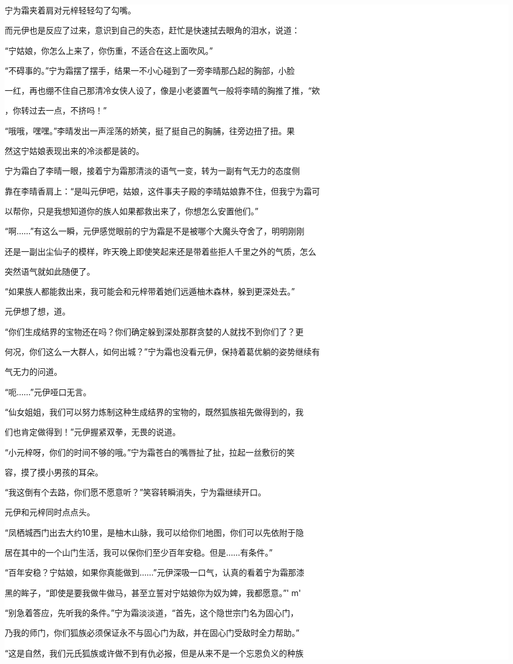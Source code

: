 宁为霜夹着肩对元梓轻轻勾了勾嘴。

而元伊也是反应了过来，意识到自己的失态，赶忙是快速拭去眼角的泪水，说道：

“宁姑娘，你怎么上来了，你伤重，不适合在这上面吹风。”

“不碍事的。”宁为霜摆了摆手，结果一不小心碰到了一旁李晴那凸起的胸部，小脸

一红，再也绷不住自己那清冷女侠人设了，像是小老婆置气一般将李晴的胸推了推，“欸

，你转过去一点，不挤吗！”

“哦哦，嘿嘿。”李晴发出一声淫荡的娇笑，挺了挺自己的胸脯，往旁边扭了扭。果

然这宁姑娘表现出来的冷淡都是装的。

宁为霜白了李晴一眼，接着宁为霜那清淡的语气一变，转为一副有气无力的态度侧

靠在李晴香肩上：“是叫元伊吧，姑娘，这件事夫子殿的李晴姑娘靠不住，但我宁为霜可

以帮你，只是我想知道你的族人如果都救出来了，你想怎么安置他们。”

“啊……”有这么一瞬，元伊感觉眼前的宁为霜是不是被哪个大魔头夺舍了，明明刚刚

还是一副出尘仙子的模样，昨天晚上即使笑起来还是带着些拒人千里之外的气质，怎么

突然语气就如此随便了。

“如果族人都能救出来，我可能会和元梓带着她们远遁柚木森林，躲到更深处去。”

元伊想了想，道。

“你们生成结界的宝物还在吗？你们确定躲到深处那群贪婪的人就找不到你们了？更

何况，你们这么一大群人，如何出城？”宁为霜也没看元伊，保持着葛优躺的姿势继续有

气无力的问道。

“呃……”元伊哑口无言。

“仙女姐姐，我们可以努力炼制这种生成结界的宝物的，既然狐族祖先做得到的，我

们也肯定做得到！”元伊握紧双拳，无畏的说道。

“小元梓呀，你们的时间不够的哦。”宁为霜苍白的嘴唇扯了扯，拉起一丝敷衍的笑

容，摸了摸小男孩的耳朵。

“我这倒有个去路，你们愿不愿意听？”笑容转瞬消失，宁为霜继续开口。

元伊和元梓同时点点头。

“凤栖城西门出去大约10里，是柚木山脉，我可以给你们地图，你们可以先依附于隐

居在其中的一个山门生活，我可以保你们至少百年安稳。但是……有条件。”

“百年安稳？宁姑娘，如果你真能做到……”元伊深吸一口气，认真的看着宁为霜那漆

黑的眸子，“即使是要我做牛做马，甚至立誓对宁姑娘你为奴为婢，我都愿意。”'   m'

“别急着答应，先听我的条件。”宁为霜淡淡道，“首先，这个隐世宗门名为固心门，

乃我的师门，你们狐族必须保证永不与固心门为敌，并在固心门受敌时全力帮助。”

“这是自然，我们元氏狐族或许做不到有仇必报，但是从来不是一个忘恩负义的种族
